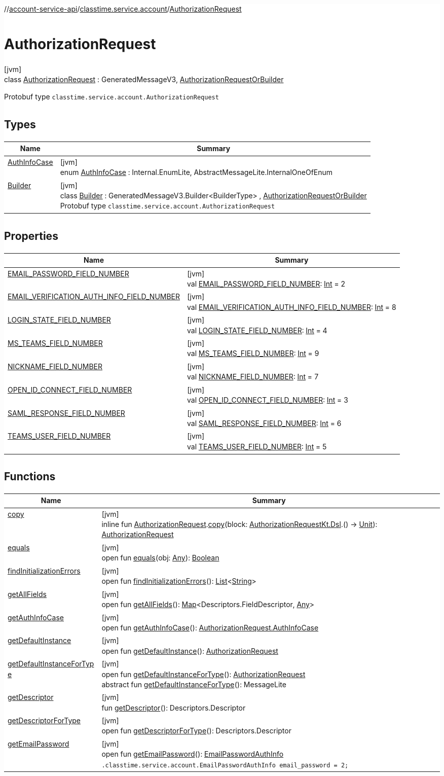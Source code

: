 //[account-service-api](../../../index.md)/[classtime.service.account](../index.md)/[AuthorizationRequest](index.md)

# AuthorizationRequest

[jvm]\
class [AuthorizationRequest](index.md) : GeneratedMessageV3, [AuthorizationRequestOrBuilder](../-authorization-request-or-builder/index.md)

Protobuf type `classtime.service.account.AuthorizationRequest`

## Types

| Name | Summary |
|---|---|
| [AuthInfoCase](-auth-info-case/index.md) | [jvm]<br>enum [AuthInfoCase](-auth-info-case/index.md) : Internal.EnumLite, AbstractMessageLite.InternalOneOfEnum |
| [Builder](-builder/index.md) | [jvm]<br>class [Builder](-builder/index.md) : GeneratedMessageV3.Builder&lt;BuilderType&gt; , [AuthorizationRequestOrBuilder](../-authorization-request-or-builder/index.md)<br>Protobuf type `classtime.service.account.AuthorizationRequest` |

## Properties

| Name | Summary |
|---|---|
| [EMAIL_PASSWORD_FIELD_NUMBER](-e-m-a-i-l_-p-a-s-s-w-o-r-d_-f-i-e-l-d_-n-u-m-b-e-r.md) | [jvm]<br>val [EMAIL_PASSWORD_FIELD_NUMBER](-e-m-a-i-l_-p-a-s-s-w-o-r-d_-f-i-e-l-d_-n-u-m-b-e-r.md): [Int](https://kotlinlang.org/api/latest/jvm/stdlib/kotlin/-int/index.html) = 2 |
| [EMAIL_VERIFICATION_AUTH_INFO_FIELD_NUMBER](-e-m-a-i-l_-v-e-r-i-f-i-c-a-t-i-o-n_-a-u-t-h_-i-n-f-o_-f-i-e-l-d_-n-u-m-b-e-r.md) | [jvm]<br>val [EMAIL_VERIFICATION_AUTH_INFO_FIELD_NUMBER](-e-m-a-i-l_-v-e-r-i-f-i-c-a-t-i-o-n_-a-u-t-h_-i-n-f-o_-f-i-e-l-d_-n-u-m-b-e-r.md): [Int](https://kotlinlang.org/api/latest/jvm/stdlib/kotlin/-int/index.html) = 8 |
| [LOGIN_STATE_FIELD_NUMBER](-l-o-g-i-n_-s-t-a-t-e_-f-i-e-l-d_-n-u-m-b-e-r.md) | [jvm]<br>val [LOGIN_STATE_FIELD_NUMBER](-l-o-g-i-n_-s-t-a-t-e_-f-i-e-l-d_-n-u-m-b-e-r.md): [Int](https://kotlinlang.org/api/latest/jvm/stdlib/kotlin/-int/index.html) = 4 |
| [MS_TEAMS_FIELD_NUMBER](-m-s_-t-e-a-m-s_-f-i-e-l-d_-n-u-m-b-e-r.md) | [jvm]<br>val [MS_TEAMS_FIELD_NUMBER](-m-s_-t-e-a-m-s_-f-i-e-l-d_-n-u-m-b-e-r.md): [Int](https://kotlinlang.org/api/latest/jvm/stdlib/kotlin/-int/index.html) = 9 |
| [NICKNAME_FIELD_NUMBER](-n-i-c-k-n-a-m-e_-f-i-e-l-d_-n-u-m-b-e-r.md) | [jvm]<br>val [NICKNAME_FIELD_NUMBER](-n-i-c-k-n-a-m-e_-f-i-e-l-d_-n-u-m-b-e-r.md): [Int](https://kotlinlang.org/api/latest/jvm/stdlib/kotlin/-int/index.html) = 7 |
| [OPEN_ID_CONNECT_FIELD_NUMBER](-o-p-e-n_-i-d_-c-o-n-n-e-c-t_-f-i-e-l-d_-n-u-m-b-e-r.md) | [jvm]<br>val [OPEN_ID_CONNECT_FIELD_NUMBER](-o-p-e-n_-i-d_-c-o-n-n-e-c-t_-f-i-e-l-d_-n-u-m-b-e-r.md): [Int](https://kotlinlang.org/api/latest/jvm/stdlib/kotlin/-int/index.html) = 3 |
| [SAML_RESPONSE_FIELD_NUMBER](-s-a-m-l_-r-e-s-p-o-n-s-e_-f-i-e-l-d_-n-u-m-b-e-r.md) | [jvm]<br>val [SAML_RESPONSE_FIELD_NUMBER](-s-a-m-l_-r-e-s-p-o-n-s-e_-f-i-e-l-d_-n-u-m-b-e-r.md): [Int](https://kotlinlang.org/api/latest/jvm/stdlib/kotlin/-int/index.html) = 6 |
| [TEAMS_USER_FIELD_NUMBER](-t-e-a-m-s_-u-s-e-r_-f-i-e-l-d_-n-u-m-b-e-r.md) | [jvm]<br>val [TEAMS_USER_FIELD_NUMBER](-t-e-a-m-s_-u-s-e-r_-f-i-e-l-d_-n-u-m-b-e-r.md): [Int](https://kotlinlang.org/api/latest/jvm/stdlib/kotlin/-int/index.html) = 5 |

## Functions

| Name | Summary |
|---|---|
| [copy](../copy.md) | [jvm]<br>inline fun [AuthorizationRequest](index.md).[copy](../copy.md)(block: [AuthorizationRequestKt.Dsl](../-authorization-request-kt/-dsl/index.md).() -&gt; [Unit](https://kotlinlang.org/api/latest/jvm/stdlib/kotlin/-unit/index.html)): [AuthorizationRequest](index.md) |
| [equals](equals.md) | [jvm]<br>open fun [equals](equals.md)(obj: [Any](https://kotlinlang.org/api/latest/jvm/stdlib/kotlin/-any/index.html)): [Boolean](https://kotlinlang.org/api/latest/jvm/stdlib/kotlin/-boolean/index.html) |
| [findInitializationErrors](../../classtime.service.account.event/-password-reset-event/index.md#-812419917%2FFunctions%2F1931141392) | [jvm]<br>open fun [findInitializationErrors](../../classtime.service.account.event/-password-reset-event/index.md#-812419917%2FFunctions%2F1931141392)(): [List](https://docs.oracle.com/javase/8/docs/api/java/util/List.html)&lt;[String](https://docs.oracle.com/javase/8/docs/api/java/lang/String.html)&gt; |
| [getAllFields](../../classtime.service.account.event/-password-reset-event/index.md#-881691077%2FFunctions%2F1931141392) | [jvm]<br>open fun [getAllFields](../../classtime.service.account.event/-password-reset-event/index.md#-881691077%2FFunctions%2F1931141392)(): [Map](https://docs.oracle.com/javase/8/docs/api/java/util/Map.html)&lt;Descriptors.FieldDescriptor, [Any](https://kotlinlang.org/api/latest/jvm/stdlib/kotlin/-any/index.html)&gt; |
| [getAuthInfoCase](get-auth-info-case.md) | [jvm]<br>open fun [getAuthInfoCase](get-auth-info-case.md)(): [AuthorizationRequest.AuthInfoCase](-auth-info-case/index.md) |
| [getDefaultInstance](get-default-instance.md) | [jvm]<br>open fun [getDefaultInstance](get-default-instance.md)(): [AuthorizationRequest](index.md) |
| [getDefaultInstanceForType](get-default-instance-for-type.md) | [jvm]<br>open fun [getDefaultInstanceForType](get-default-instance-for-type.md)(): [AuthorizationRequest](index.md)<br>abstract fun [getDefaultInstanceForType](../../classtime.service.account.event/-password-reset-event/-builder/index.md#-889905270%2FFunctions%2F1931141392)(): MessageLite |
| [getDescriptor](get-descriptor.md) | [jvm]<br>fun [getDescriptor](get-descriptor.md)(): Descriptors.Descriptor |
| [getDescriptorForType](../../classtime.service.account.event/-password-reset-event/index.md#-339032575%2FFunctions%2F1931141392) | [jvm]<br>open fun [getDescriptorForType](../../classtime.service.account.event/-password-reset-event/index.md#-339032575%2FFunctions%2F1931141392)(): Descriptors.Descriptor |
| [getEmailPassword](get-email-password.md) | [jvm]<br>open fun [getEmailPassword](get-email-password.md)(): [EmailPasswordAuthInfo](../-email-password-auth-info/index.md)<br>`.classtime.service.account.EmailPasswordAuthInfo email_password = 2;` |